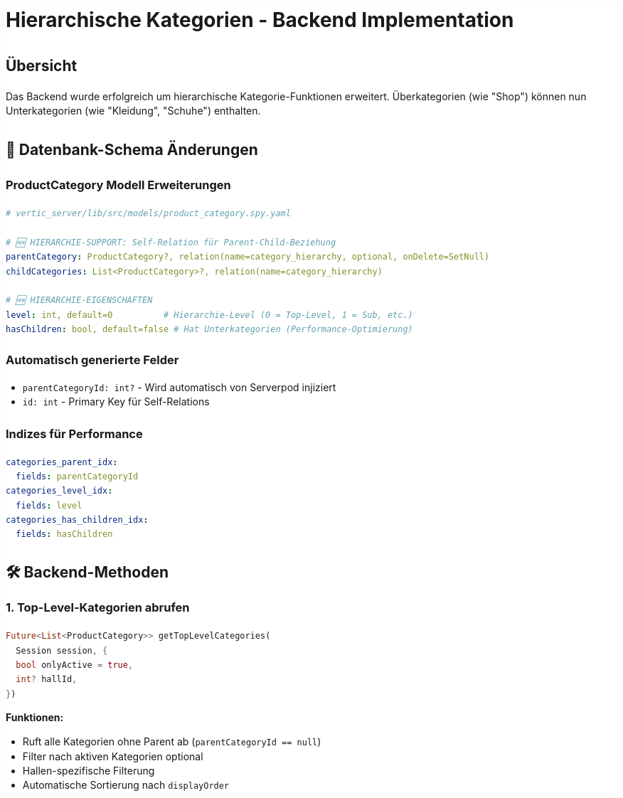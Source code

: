 # Hierarchische Kategorien - Backend Implementation

## Übersicht
Das Backend wurde erfolgreich um hierarchische Kategorie-Funktionen erweitert. Überkategorien (wie "Shop") können nun Unterkategorien (wie "Kleidung", "Schuhe") enthalten.

## 🔄 Datenbank-Schema Änderungen

### ProductCategory Modell Erweiterungen
```yaml
# vertic_server/lib/src/models/product_category.spy.yaml

# 🆕 HIERARCHIE-SUPPORT: Self-Relation für Parent-Child-Beziehung
parentCategory: ProductCategory?, relation(name=category_hierarchy, optional, onDelete=SetNull)
childCategories: List<ProductCategory>?, relation(name=category_hierarchy)

# 🆕 HIERARCHIE-EIGENSCHAFTEN
level: int, default=0          # Hierarchie-Level (0 = Top-Level, 1 = Sub, etc.)
hasChildren: bool, default=false # Hat Unterkategorien (Performance-Optimierung)
```

### Automatisch generierte Felder
- `parentCategoryId: int?` - Wird automatisch von Serverpod injiziert
- `id: int` - Primary Key für Self-Relations

### Indizes für Performance
```yaml
categories_parent_idx:
  fields: parentCategoryId
categories_level_idx:
  fields: level
categories_has_children_idx:
  fields: hasChildren
```

## 🛠️ Backend-Methoden

### 1. Top-Level-Kategorien abrufen
```dart
Future<List<ProductCategory>> getTopLevelCategories(
  Session session, {
  bool onlyActive = true,
  int? hallId,
})
```

**Funktionen:**
- Ruft alle Kategorien ohne Parent ab (`parentCategoryId == null`)
- Filter nach aktiven Kategorien optional
- Hallen-spezifische Filterung
- Automatische Sortierung nach `displayOrder`
